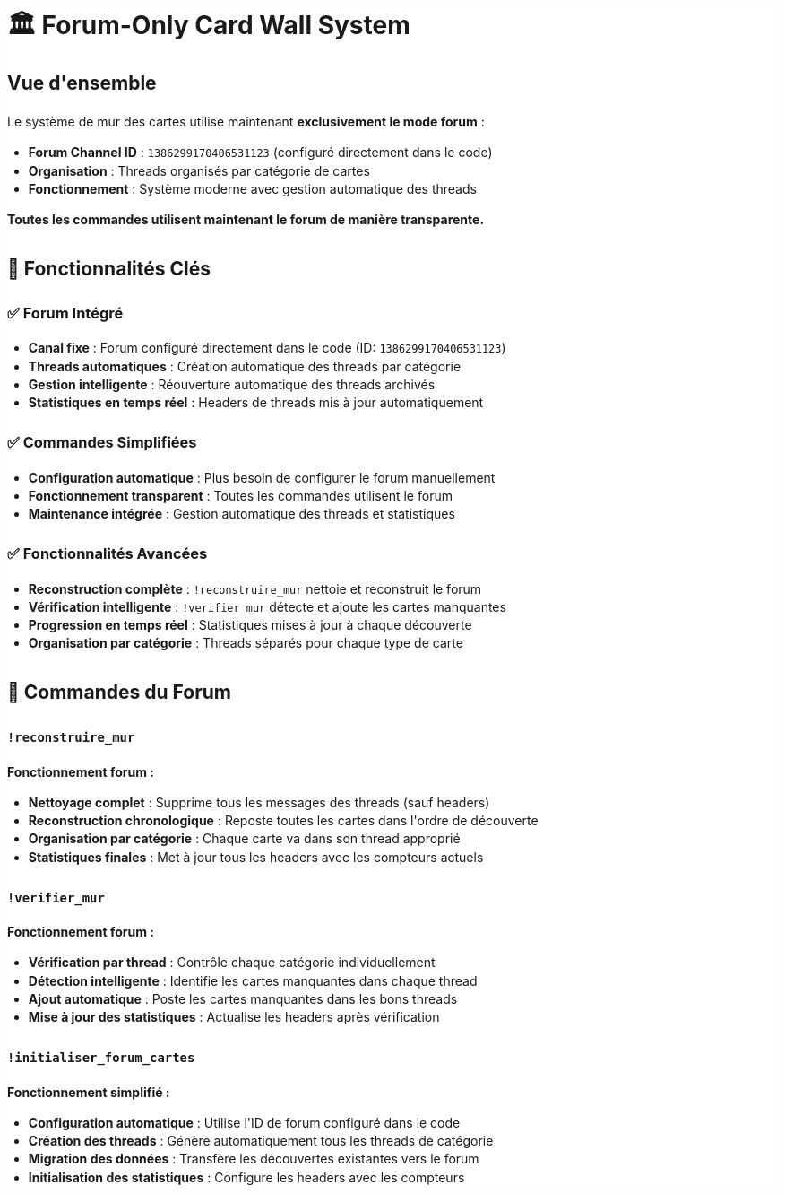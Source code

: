 # 🏛️ Forum-Only Card Wall System

## Vue d'ensemble

Le système de mur des cartes utilise maintenant **exclusivement le mode forum** :
- **Forum Channel ID** : `1386299170406531123` (configuré directement dans le code)
- **Organisation** : Threads organisés par catégorie de cartes
- **Fonctionnement** : Système moderne avec gestion automatique des threads

**Toutes les commandes utilisent maintenant le forum de manière transparente.**

## 🎯 Fonctionnalités Clés

### ✅ **Forum Intégré**
- **Canal fixe** : Forum configuré directement dans le code (ID: `1386299170406531123`)
- **Threads automatiques** : Création automatique des threads par catégorie
- **Gestion intelligente** : Réouverture automatique des threads archivés
- **Statistiques en temps réel** : Headers de threads mis à jour automatiquement

### ✅ **Commandes Simplifiées**
- **Configuration automatique** : Plus besoin de configurer le forum manuellement
- **Fonctionnement transparent** : Toutes les commandes utilisent le forum
- **Maintenance intégrée** : Gestion automatique des threads et statistiques

### ✅ **Fonctionnalités Avancées**
- **Reconstruction complète** : `!reconstruire_mur` nettoie et reconstruit le forum
- **Vérification intelligente** : `!verifier_mur` détecte et ajoute les cartes manquantes
- **Progression en temps réel** : Statistiques mises à jour à chaque découverte
- **Organisation par catégorie** : Threads séparés pour chaque type de carte

## 🔧 Commandes du Forum

### **`!reconstruire_mur`**
**Fonctionnement forum :**
- **Nettoyage complet** : Supprime tous les messages des threads (sauf headers)
- **Reconstruction chronologique** : Reposte toutes les cartes dans l'ordre de découverte
- **Organisation par catégorie** : Chaque carte va dans son thread approprié
- **Statistiques finales** : Met à jour tous les headers avec les compteurs actuels

### **`!verifier_mur`**
**Fonctionnement forum :**
- **Vérification par thread** : Contrôle chaque catégorie individuellement
- **Détection intelligente** : Identifie les cartes manquantes dans chaque thread
- **Ajout automatique** : Poste les cartes manquantes dans les bons threads
- **Mise à jour des statistiques** : Actualise les headers après vérification

### **`!initialiser_forum_cartes`**
**Fonctionnement simplifié :**
- **Configuration automatique** : Utilise l'ID de forum configuré dans le code
- **Création des threads** : Génère automatiquement tous les threads de catégorie
- **Migration des données** : Transfère les découvertes existantes vers le forum
- **Initialisation des statistiques** : Configure les headers avec les compteurs
